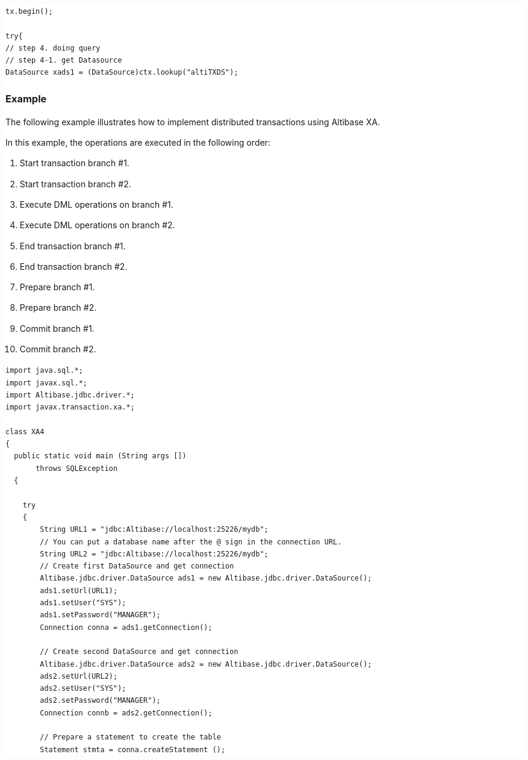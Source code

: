 ```
tx.begin();
    
try{
// step 4. doing query
// step 4-1. get Datasource
DataSource xads1 = (DataSource)ctx.lookup("altiTXDS");
```



### Example

The following example illustrates how to implement distributed transactions using Altibase XA. 

In this example, the operations are executed in the following order:

1.  Start transaction branch \#1.

2.  Start transaction branch \#2.

3.  Execute DML operations on branch \#1.

4.  Execute DML operations on branch \#2.

5.  End transaction branch \#1.

6.  End transaction branch \#2.

7.  Prepare branch \#1.

8.  Prepare branch \#2.

9.  Commit branch \#1.

10. Commit branch \#2.

```
import java.sql.*;
import javax.sql.*;
import Altibase.jdbc.driver.*;
import javax.transaction.xa.*;

class XA4
{
  public static void main (String args [])
       throws SQLException
  {

    try
    {
        String URL1 = "jdbc:Altibase://localhost:25226/mydb";
        // You can put a database name after the @ sign in the connection URL.
        String URL2 = "jdbc:Altibase://localhost:25226/mydb";
        // Create first DataSource and get connection
        Altibase.jdbc.driver.DataSource ads1 = new Altibase.jdbc.driver.DataSource();
        ads1.setUrl(URL1);
        ads1.setUser("SYS");
        ads1.setPassword("MANAGER");
        Connection conna = ads1.getConnection();

        // Create second DataSource and get connection
        Altibase.jdbc.driver.DataSource ads2 = new Altibase.jdbc.driver.DataSource();
        ads2.setUrl(URL2);
        ads2.setUser("SYS");
        ads2.setPassword("MANAGER");
        Connection connb = ads2.getConnection();

        // Prepare a statement to create the table
        Statement stmta = conna.createStatement ();

```